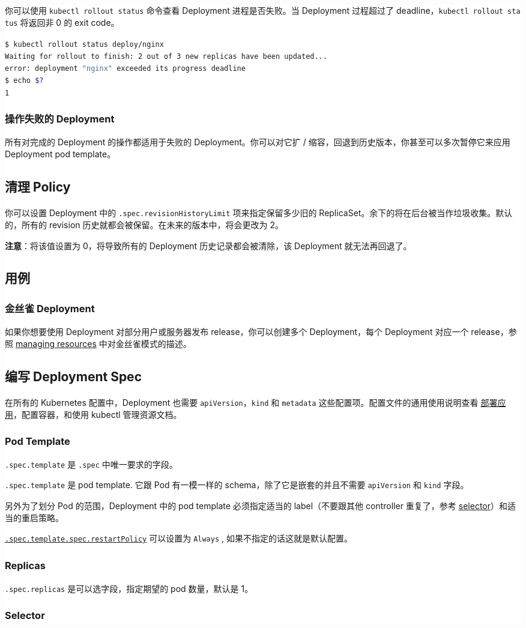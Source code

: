 你可以使用 `kubectl rollout status` 命令查看 Deployment 进程是否失败。当 Deployment 过程超过了 deadline，`kubectl rollout status` 将返回非 0 的 exit code。

```bash
$ kubectl rollout status deploy/nginx
Waiting for rollout to finish: 2 out of 3 new replicas have been updated...
error: deployment "nginx" exceeded its progress deadline
$ echo $?
1
```

### 操作失败的 Deployment

所有对完成的 Deployment 的操作都适用于失败的 Deployment。你可以对它扩 / 缩容，回退到历史版本，你甚至可以多次暂停它来应用 Deployment pod template。

## 清理 Policy

你可以设置 Deployment 中的 `.spec.revisionHistoryLimit` 项来指定保留多少旧的 ReplicaSet。余下的将在后台被当作垃圾收集。默认的，所有的 revision 历史就都会被保留。在未来的版本中，将会更改为 2。

**注意**：将该值设置为 0，将导致所有的 Deployment 历史记录都会被清除，该 Deployment 就无法再回退了。

## 用例

### 金丝雀 Deployment

如果你想要使用 Deployment 对部分用户或服务器发布 release，你可以创建多个 Deployment，每个 Deployment 对应一个 release，参照 [managing resources](https://kubernetes.io/docs/concepts/cluster-administration/manage-deployment/#canary-deployments) 中对金丝雀模式的描述。

## 编写 Deployment Spec

在所有的 Kubernetes 配置中，Deployment 也需要 `apiVersion`，`kind` 和 `metadata` 这些配置项。配置文件的通用使用说明查看 [部署应用](https://kubernetes.io/docs/tasks/run-application/run-stateless-application-deployment/)，配置容器，和使用 kubectl 管理资源文档。

### Pod Template

`.spec.template` 是 `.spec` 中唯一要求的字段。

`.spec.template` 是 pod template. 它跟 Pod 有一模一样的 schema，除了它是嵌套的并且不需要 `apiVersion` 和 `kind` 字段。

另外为了划分 Pod 的范围，Deployment 中的 pod template 必须指定适当的 label（不要跟其他 controller 重复了，参考 [selector](https://kubernetes.io/docs/concepts/workloads/controllers/deployment#selector)）和适当的重启策略。

[`.spec.template.spec.restartPolicy`](https://kubernetes.io/docs/concepts/workloads/pods/pod-lifecycle) 可以设置为 `Always` , 如果不指定的话这就是默认配置。

### Replicas

`.spec.replicas` 是可以选字段，指定期望的 pod 数量，默认是 1。

### Selector
